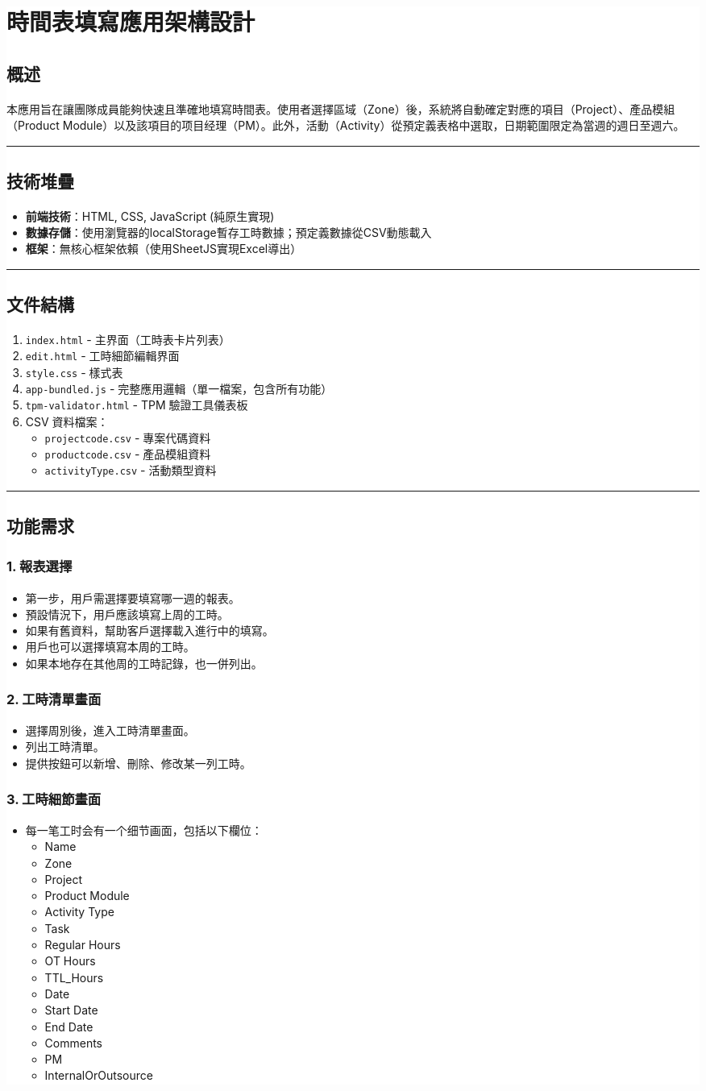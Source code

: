 # 時間表填寫應用架構設計

## 概述
本應用旨在讓團隊成員能夠快速且準確地填寫時間表。使用者選擇區域（Zone）後，系統將自動確定對應的項目（Project）、產品模組（Product Module）以及該項目的项目经理（PM）。此外，活動（Activity）從預定義表格中選取，日期範圍限定為當週的週日至週六。

---

## 技術堆疊
- **前端技術**：HTML, CSS, JavaScript (純原生實現)
- **數據存儲**：使用瀏覽器的localStorage暫存工時數據；預定義數據從CSV動態載入
- **框架**：無核心框架依賴（使用SheetJS實現Excel導出）

---

## 文件結構
1. `index.html` - 主界面（工時表卡片列表）
2. `edit.html` - 工時細節編輯界面
3. `style.css` - 樣式表
4. `app-bundled.js` - 完整應用邏輯（單一檔案，包含所有功能）
5. `tpm-validator.html` - TPM 驗證工具儀表板
6. CSV 資料檔案：
   - `projectcode.csv` - 專案代碼資料
   - `productcode.csv` - 產品模組資料
   - `activityType.csv` - 活動類型資料

---

## 功能需求
### 1. 報表選擇
- 第一步，用戶需選擇要填寫哪一週的報表。
- 預設情況下，用戶應該填寫上周的工時。
- 如果有舊資料，幫助客戶選擇載入進行中的填寫。
- 用戶也可以選擇填寫本周的工時。
- 如果本地存在其他周的工時記錄，也一併列出。

### 2. 工時清單畫面
- 選擇周別後，進入工時清單畫面。
- 列出工時清單。
- 提供按鈕可以新增、刪除、修改某一列工時。

### 3. 工時細節畫面
- 每一笔工时会有一个细节画面，包括以下欄位：
  - Name
  - Zone
  - Project
  - Product Module
  - Activity Type
  - Task
  - Regular Hours
  - OT Hours
  - TTL_Hours
  - Date
  - Start Date
  - End Date
  - Comments
  - PM
  - InternalOrOutsource
